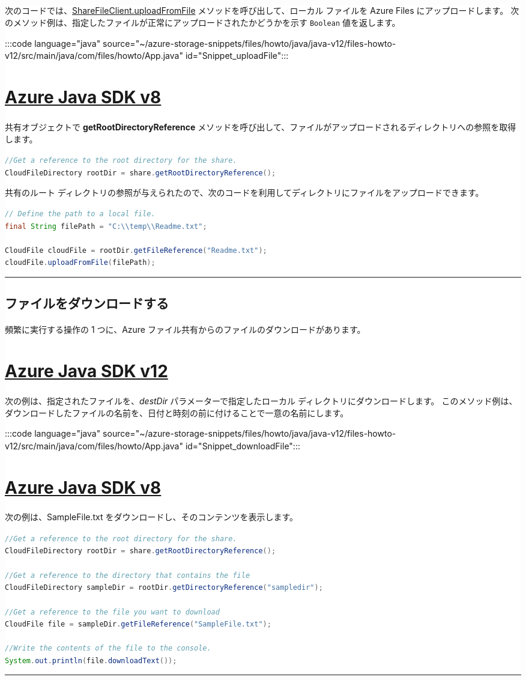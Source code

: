 次のコードでは、[ShareFileClient.uploadFromFile](/java/api/com.azure.storage.file.share.sharefileclient.uploadfromfile) メソッドを呼び出して、ローカル ファイルを Azure Files にアップロードします。 次のメソッド例は、指定したファイルが正常にアップロードされたかどうかを示す `Boolean` 値を返します。

:::code language="java" source="~/azure-storage-snippets/files/howto/java/java-v12/files-howto-v12/src/main/java/com/files/howto/App.java" id="Snippet_uploadFile":::

# <a name="azure-java-sdk-v8"></a>[Azure Java SDK v8](#tab/java8)

共有オブジェクトで **getRootDirectoryReference** メソッドを呼び出して、ファイルがアップロードされるディレクトリへの参照を取得します。

```java
//Get a reference to the root directory for the share.
CloudFileDirectory rootDir = share.getRootDirectoryReference();
```

共有のルート ディレクトリの参照が与えられたので、次のコードを利用してディレクトリにファイルをアップロードできます。

```java
// Define the path to a local file.
final String filePath = "C:\\temp\\Readme.txt";

CloudFile cloudFile = rootDir.getFileReference("Readme.txt");
cloudFile.uploadFromFile(filePath);
```

---

## <a name="download-a-file"></a>ファイルをダウンロードする

頻繁に実行する操作の 1 つに、Azure ファイル共有からのファイルのダウンロードがあります。

# <a name="azure-java-sdk-v12"></a>[Azure Java SDK v12](#tab/java)

次の例は、指定されたファイルを、*destDir* パラメーターで指定したローカル ディレクトリにダウンロードします。 このメソッド例は、ダウンロードしたファイルの名前を、日付と時刻の前に付けることで一意の名前にします。

:::code language="java" source="~/azure-storage-snippets/files/howto/java/java-v12/files-howto-v12/src/main/java/com/files/howto/App.java" id="Snippet_downloadFile":::

# <a name="azure-java-sdk-v8"></a>[Azure Java SDK v8](#tab/java8)

次の例は、SampleFile.txt をダウンロードし、そのコンテンツを表示します。

```java
//Get a reference to the root directory for the share.
CloudFileDirectory rootDir = share.getRootDirectoryReference();

//Get a reference to the directory that contains the file
CloudFileDirectory sampleDir = rootDir.getDirectoryReference("sampledir");

//Get a reference to the file you want to download
CloudFile file = sampleDir.getFileReference("SampleFile.txt");

//Write the contents of the file to the console.
System.out.println(file.downloadText());
```

---
